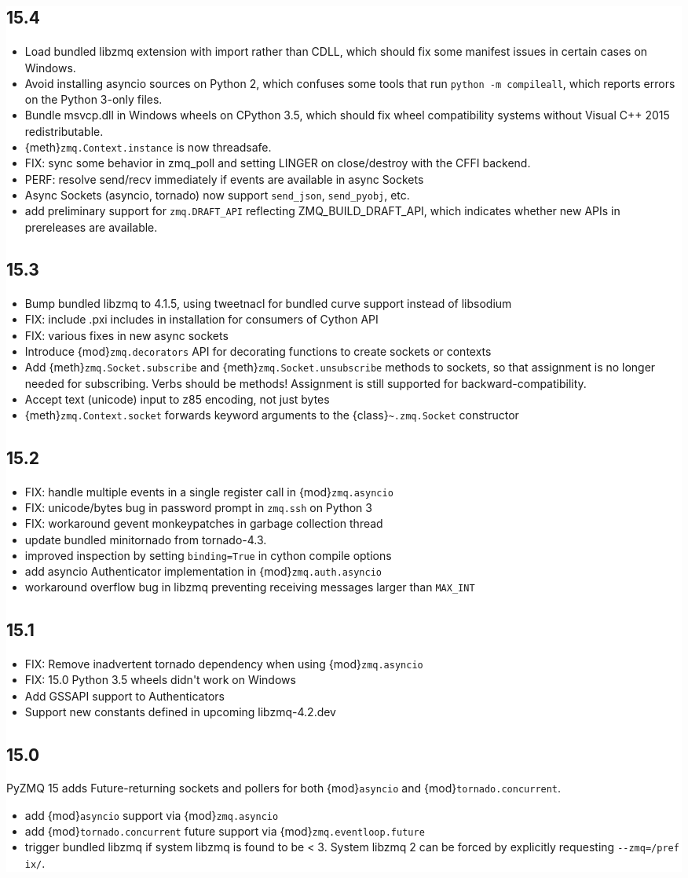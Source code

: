 ## 15.4

- Load bundled libzmq extension with import rather than CDLL,
  which should fix some manifest issues in certain cases on Windows.
- Avoid installing asyncio sources on Python 2, which confuses some tools that run `python -m compileall`, which reports errors on the Python 3-only files.
- Bundle msvcp.dll in Windows wheels on CPython 3.5,
  which should fix wheel compatibility systems without Visual C++ 2015 redistributable.
- {meth}`zmq.Context.instance` is now threadsafe.
- FIX: sync some behavior in zmq_poll and setting LINGER on close/destroy with the CFFI backend.
- PERF: resolve send/recv immediately if events are available in async Sockets
- Async Sockets (asyncio, tornado) now support `send_json`, `send_pyobj`, etc.
- add preliminary support for `zmq.DRAFT_API` reflecting ZMQ_BUILD_DRAFT_API,
  which indicates whether new APIs in prereleases are available.

## 15.3

- Bump bundled libzmq to 4.1.5, using tweetnacl for bundled curve support instead of libsodium
- FIX: include .pxi includes in installation for consumers of Cython API
- FIX: various fixes in new async sockets
- Introduce {mod}`zmq.decorators` API for decorating functions to create sockets or contexts
- Add {meth}`zmq.Socket.subscribe` and {meth}`zmq.Socket.unsubscribe` methods to sockets, so that assignment is no longer needed for subscribing. Verbs should be methods!
  Assignment is still supported for backward-compatibility.
- Accept text (unicode) input to z85 encoding, not just bytes
- {meth}`zmq.Context.socket` forwards keyword arguments to the {class}`~.zmq.Socket` constructor

## 15.2

- FIX: handle multiple events in a single register call in {mod}`zmq.asyncio`
- FIX: unicode/bytes bug in password prompt in `zmq.ssh` on Python 3
- FIX: workaround gevent monkeypatches in garbage collection thread
- update bundled minitornado from tornado-4.3.
- improved inspection by setting `binding=True` in cython compile options
- add asyncio Authenticator implementation in {mod}`zmq.auth.asyncio`
- workaround overflow bug in libzmq preventing receiving messages larger than `MAX_INT`

## 15.1

- FIX: Remove inadvertent tornado dependency when using {mod}`zmq.asyncio`
- FIX: 15.0 Python 3.5 wheels didn't work on Windows
- Add GSSAPI support to Authenticators
- Support new constants defined in upcoming libzmq-4.2.dev

## 15.0

PyZMQ 15 adds Future-returning sockets and pollers for both {mod}`asyncio` and {mod}`tornado.concurrent`.

- add {mod}`asyncio` support via {mod}`zmq.asyncio`
- add {mod}`tornado.concurrent` future support via {mod}`zmq.eventloop.future`
- trigger bundled libzmq if system libzmq is found to be < 3.
  System libzmq 2 can be forced by explicitly requesting `--zmq=/prefix/`.
